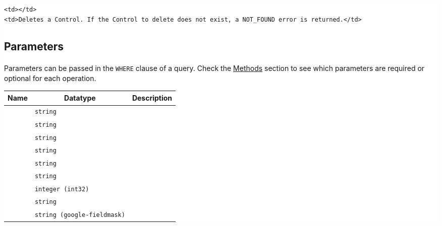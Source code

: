     <td></td>
    <td>Deletes a Control. If the Control to delete does not exist, a NOT_FOUND error is returned.</td>
</tr>
</tbody>
</table>

## Parameters

Parameters can be passed in the `WHERE` clause of a query. Check the [Methods](#methods) section to see which parameters are required or optional for each operation.

<table>
<thead>
    <tr>
    <th>Name</th>
    <th>Datatype</th>
    <th>Description</th>
    </tr>
</thead>
<tbody>
<tr id="parameter-catalogsId">
    <td><CopyableCode code="catalogsId" /></td>
    <td><code>string</code></td>
    <td></td>
</tr>
<tr id="parameter-controlsId">
    <td><CopyableCode code="controlsId" /></td>
    <td><code>string</code></td>
    <td></td>
</tr>
<tr id="parameter-locationsId">
    <td><CopyableCode code="locationsId" /></td>
    <td><code>string</code></td>
    <td></td>
</tr>
<tr id="parameter-projectsId">
    <td><CopyableCode code="projectsId" /></td>
    <td><code>string</code></td>
    <td></td>
</tr>
<tr id="parameter-controlId">
    <td><CopyableCode code="controlId" /></td>
    <td><code>string</code></td>
    <td></td>
</tr>
<tr id="parameter-filter">
    <td><CopyableCode code="filter" /></td>
    <td><code>string</code></td>
    <td></td>
</tr>
<tr id="parameter-pageSize">
    <td><CopyableCode code="pageSize" /></td>
    <td><code>integer (int32)</code></td>
    <td></td>
</tr>
<tr id="parameter-pageToken">
    <td><CopyableCode code="pageToken" /></td>
    <td><code>string</code></td>
    <td></td>
</tr>
<tr id="parameter-updateMask">
    <td><CopyableCode code="updateMask" /></td>
    <td><code>string (google-fieldmask)</code></td>
    <td></td>